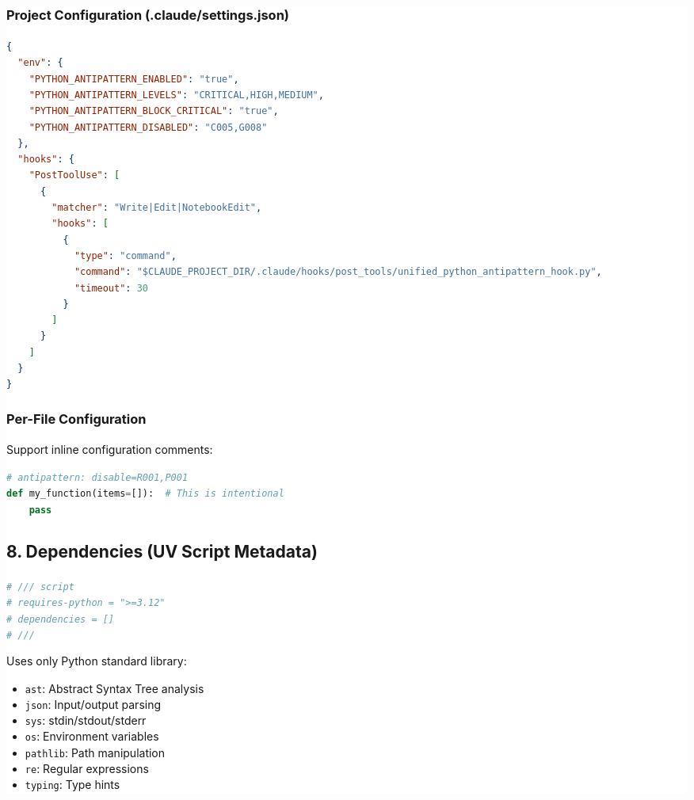 ### Project Configuration (.claude/settings.json)

```json
{
  "env": {
    "PYTHON_ANTIPATTERN_ENABLED": "true",
    "PYTHON_ANTIPATTERN_LEVELS": "CRITICAL,HIGH,MEDIUM",
    "PYTHON_ANTIPATTERN_BLOCK_CRITICAL": "true",
    "PYTHON_ANTIPATTERN_DISABLED": "C005,G008"
  },
  "hooks": {
    "PostToolUse": [
      {
        "matcher": "Write|Edit|NotebookEdit",
        "hooks": [
          {
            "type": "command",
            "command": "$CLAUDE_PROJECT_DIR/.claude/hooks/post_tools/unified_python_antipattern_hook.py",
            "timeout": 30
          }
        ]
      }
    ]
  }
}
```

### Per-File Configuration

Support inline configuration comments:
```python
# antipattern: disable=R001,P001
def my_function(items=[]):  # This is intentional
    pass
```

## 8. Dependencies (UV Script Metadata)

```python
# /// script
# requires-python = ">=3.12"
# dependencies = []
# ///
```

Uses only Python standard library:
- `ast`: Abstract Syntax Tree analysis
- `json`: Input/output parsing
- `sys`: stdin/stdout/stderr
- `os`: Environment variables
- `pathlib`: Path manipulation
- `re`: Regular expressions
- `typing`: Type hints
